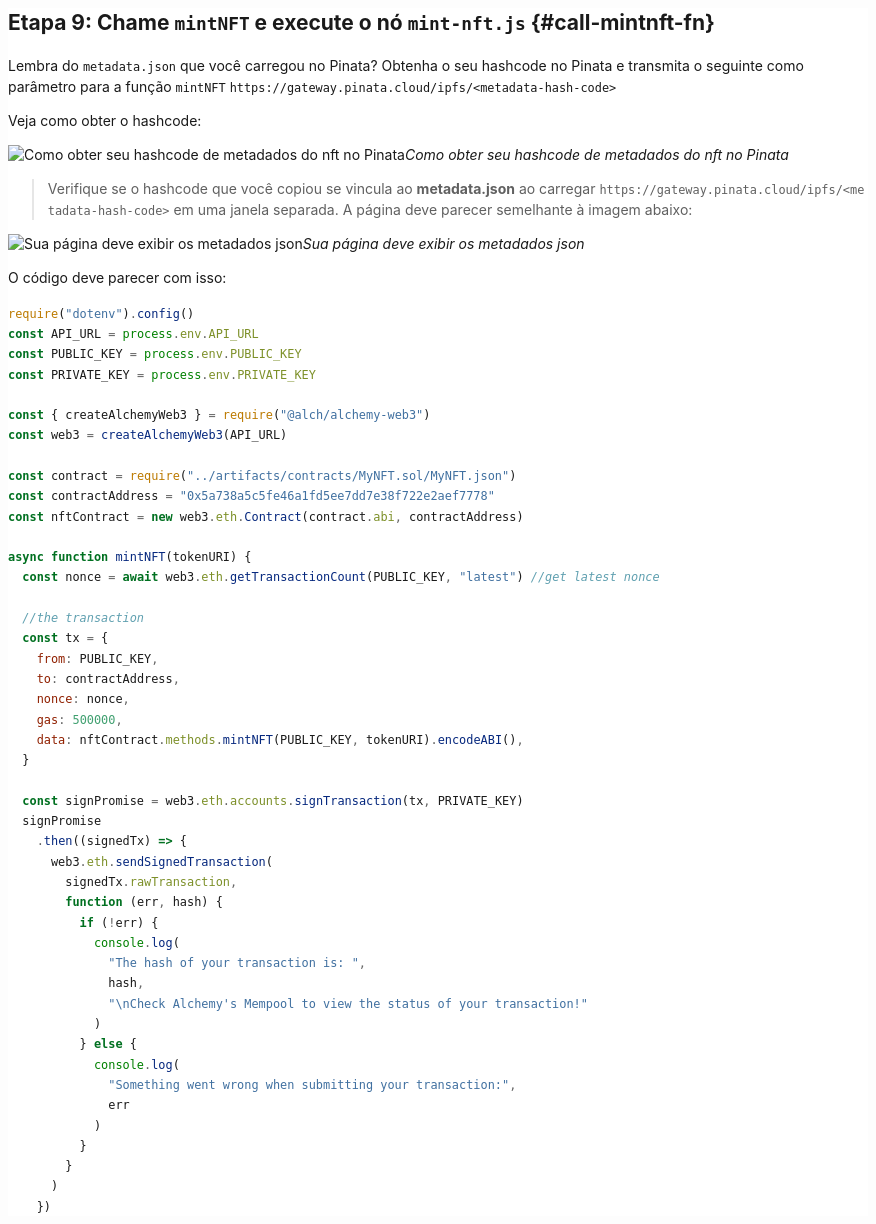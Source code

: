 ## Etapa 9: Chame `mintNFT` e execute o nó `mint-nft.js` \{#call-mintnft-fn}

Lembra do `metadata.json` que você carregou no Pinata? Obtenha o seu hashcode no Pinata e transmita o seguinte como parâmetro para a função `mintNFT` `https://gateway.pinata.cloud/ipfs/<metadata-hash-code>`

Veja como obter o hashcode:

![Como obter seu hashcode de metadados do nft no Pinata](./metadataPinata.gif)_Como obter seu hashcode de metadados do nft no Pinata_

> Verifique se o hashcode que você copiou se vincula ao **metadata.json** ao carregar `https://gateway.pinata.cloud/ipfs/<metadata-hash-code>` em uma janela separada. A página deve parecer semelhante à imagem abaixo:

![Sua página deve exibir os metadados json](./metadataJSON.png)_Sua página deve exibir os metadados json_

O código deve parecer com isso:

```js
require("dotenv").config()
const API_URL = process.env.API_URL
const PUBLIC_KEY = process.env.PUBLIC_KEY
const PRIVATE_KEY = process.env.PRIVATE_KEY

const { createAlchemyWeb3 } = require("@alch/alchemy-web3")
const web3 = createAlchemyWeb3(API_URL)

const contract = require("../artifacts/contracts/MyNFT.sol/MyNFT.json")
const contractAddress = "0x5a738a5c5fe46a1fd5ee7dd7e38f722e2aef7778"
const nftContract = new web3.eth.Contract(contract.abi, contractAddress)

async function mintNFT(tokenURI) {
  const nonce = await web3.eth.getTransactionCount(PUBLIC_KEY, "latest") //get latest nonce

  //the transaction
  const tx = {
    from: PUBLIC_KEY,
    to: contractAddress,
    nonce: nonce,
    gas: 500000,
    data: nftContract.methods.mintNFT(PUBLIC_KEY, tokenURI).encodeABI(),
  }

  const signPromise = web3.eth.accounts.signTransaction(tx, PRIVATE_KEY)
  signPromise
    .then((signedTx) => {
      web3.eth.sendSignedTransaction(
        signedTx.rawTransaction,
        function (err, hash) {
          if (!err) {
            console.log(
              "The hash of your transaction is: ",
              hash,
              "\nCheck Alchemy's Mempool to view the status of your transaction!"
            )
          } else {
            console.log(
              "Something went wrong when submitting your transaction:",
              err
            )
          }
        }
      )
    })
```